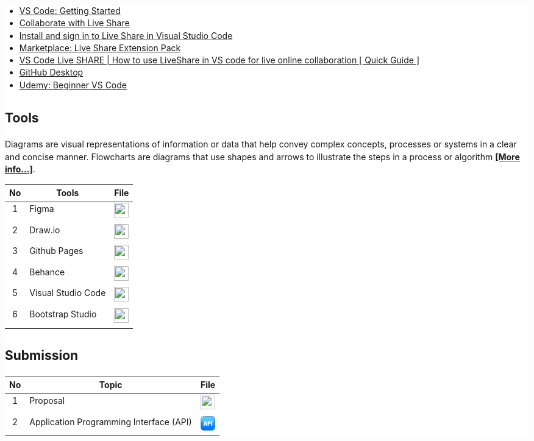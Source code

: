 - [VS Code: Getting Started](https://code.visualstudio.com/docs)
- [Collaborate with Live Share](https://code.visualstudio.com/learn/collaboration/live-share)
- [Install and sign in to Live Share in Visual Studio Code](https://learn.microsoft.com/en-us/visualstudio/liveshare/use/install-live-share-visual-studio-code)
- [Marketplace: Live Share Extension Pack](https://marketplace.visualstudio.com/items?itemName=MS-vsliveshare.vsls-vs-2022)
- [VS Code Live SHARE | How to use LiveShare in VS code for live online collaboration [ Quick Guide ]](https://www.youtube.com/watch?v=wog5xNQegY0)
- [GitHub Desktop](https://desktop.github.com/)
- [Udemy: Beginner VS Code](https://www.udemy.com/course/beginner-vs-code/)

## Tools
Diagrams are visual representations of information or data that help convey complex concepts, processes or systems in a clear and concise manner. Flowcharts are diagrams that use shapes and arrows to illustrate the steps in a process or algorithm [**[More info...]**](https://github.com/drshahizan/software-engineering/blob/main/materials/tools.md).

| No | Tools |  File |
| :-----: |  ------ | :-----: | 
| 1 | Figma |  <a href="https://github.com/drshahizan/software-engineering/blob/main/materials/figma.md" ><img src="./images/figma.svg" width="24px" height="24px" ></a> | 
| 2 | Draw.io| <a href="https://github.com/drshahizan/software-engineering/blob/main/materials/uml/drawio/1-draw-io.md" ><img src="./images/drawio.svg" width="24px" height="24px" ></a> | 
| 3 | Github Pages| <a href="https://github.com/drshahizan/learn-github/blob/main/materials/pages.md" ><img src="./images/github.svg" width="24px" height="24px" ></a> | 
| 4 | Behance| <a href="https://www.behance.net/" ><img src="./images/behance.svg" width="24px" height="24px" ></a> | 
| 5 | Visual Studio Code| <a href="https://code.visualstudio.com/" ><img src="./images/vsc.svg" width="24px" height="24px" ></a> | 
| 6 | Bootstrap Studio| <a href="https://bootstrapstudio.io/" ><img src="./images/bootstrap-studio.png" width="24px" height="24px" ></a> | 

## Submission
| No | Topic |  File |
| :-----: |  ------ | :-----: | 
| 1 | Proposal |  <a href="./project/proposal" ><img src="./images/task.png" width="24px" height="24px" ></a> | 
| 2 | Application Programming Interface (API)| <a href="./assignment/API/submission/readme.md" ><img src="./images/api.svg" width="24px" height="24px" ></a> | 